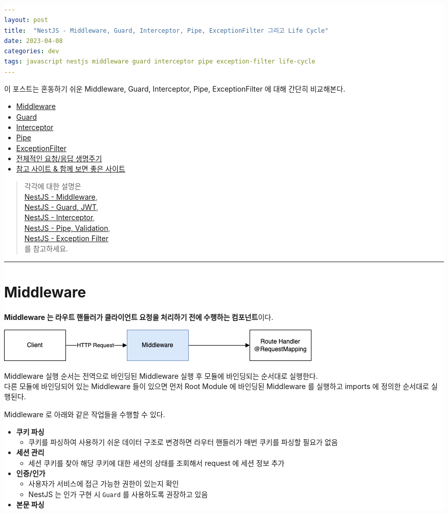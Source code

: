 ```yaml
---
layout: post
title:  "NestJS - Middleware, Guard, Interceptor, Pipe, ExceptionFilter 그리고 Life Cycle"
date: 2023-04-08
categories: dev
tags: javascript nestjs middleware guard interceptor pipe exception-filter life-cycle
---
```


이 포스트는 혼동하기 쉬운  Middleware, Guard, Interceptor, Pipe, ExceptionFilter 에 대해 간단히 비교해본다.


* [Middleware](#middleware)
* [Guard](#guard)
* [Interceptor](#interceptor)
* [Pipe](#pipe)
* [ExceptionFilter](#exceptionfilter)
* [전체적인 요청/응답 생명주기](#전체적인-요청응답-생명주기)
* [참고 사이트 & 함께 보면 좋은 사이트](#참고-사이트--함께-보면-좋은-사이트)



> 각각에 대한 설명은  
> [NestJS - Middleware](https://assu10.github.io/dev/2023/03/18/nest-middleware/),  
> [NestJS - Guard, JWT](https://assu10.github.io/dev/2023/03/19/nest-auth/),  
> [NestJS - Interceptor](https://assu10.github.io/dev/2023/04/02/nest-interceptor),  
> [NestJS - Pipe, Validation](https://assu10.github.io/dev/2023/03/11/nest-pipe/),  
> [NestJS - Exception Filter](https://assu10.github.io/dev/2023/04/01/nest-exception-filter/)  
> 를 참고하세요.

---

# Middleware

**Middleware 는 라우트 핸들러가 클라이언트 요청을 처리하기 전에 수행하는 컴포넌트**이다.

![Middleware](/assets/img/dev/2023/0318/middleware.png)

Middleware 실행 순서는 전역으로 바인딩된 Middleware 실행 후 모듈에 바인딩되는 순서대로 실행한다.  
다른 모듈에 바인딩되어 있는 Middleware 들이 있으면 먼저 Root Module 에 바인딩된 Middleware 를 실행하고 imports 에 정의한 순서대로 실행된다.

Middleware 로 아래와 같은 작업들을 수행할 수 있다.
- **쿠키 파싱**
    - 쿠키를 파싱하여 사용하기 쉬운 데이터 구조로 변경하면 라우터 핸들러가 매번 쿠키를 파싱할 필요가 없음
- **세션 관리**
    - 세션 쿠키를 찾아 해당 쿠키에 대한 세션의 상태를 조회해서 request 에 세션 정보 추가
- **인증/인가**
    - 사용자가 서비스에 접근 가능한 권한이 있는지 확인
    - NestJS 는 인가 구현 시 `Guard` 를 사용하도록 권장하고 있음
- **본문 파싱**
